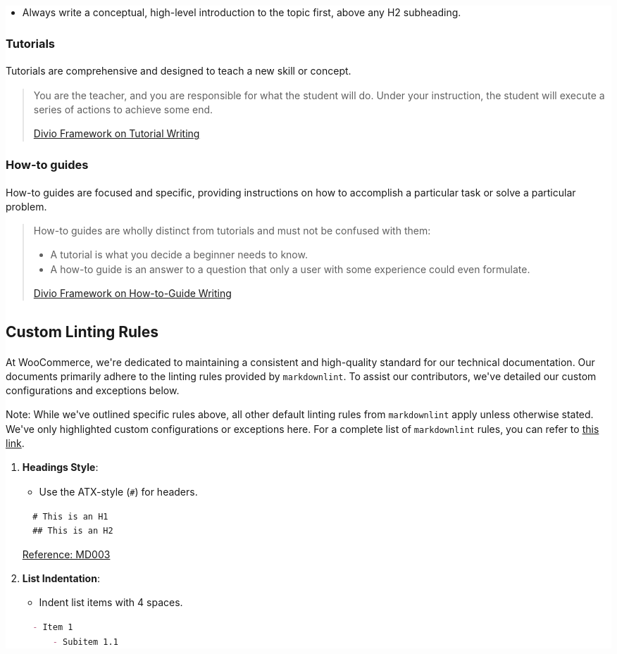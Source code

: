 - Always write a conceptual, high-level introduction to the topic first, above any H2 subheading.

### Tutorials

Tutorials are comprehensive and designed to teach a new skill or concept.

> You are the teacher, and you are responsible for what the student will do. Under your instruction, the student will execute a series of actions to achieve some end.
> 
> [Divio Framework on Tutorial Writing](https://documentation.divio.com/tutorials/)

### How-to guides

How-to guides are focused and specific, providing instructions on how to accomplish a particular task or solve a particular problem.

> How-to guides are wholly distinct from tutorials and must not be confused with them:
> 
> - A tutorial is what you decide a beginner needs to know.
> - A how-to guide is an answer to a question that only a user with some experience could even formulate.
> 
> [Divio Framework on How-to-Guide Writing](https://documentation.divio.com/how-to-guides/)

## Custom Linting Rules

At WooCommerce, we're dedicated to maintaining a consistent and high-quality standard for our technical documentation. Our documents primarily adhere to the linting rules provided by `markdownlint`. To assist our contributors, we've detailed our custom configurations and exceptions below.

Note: While we've outlined specific rules above, all other default linting rules from `markdownlint` apply unless otherwise stated. We've only highlighted custom configurations or exceptions here. For a complete list of `markdownlint` rules, you can refer to [this link](https://github.com/DavidAnson/markdownlint/blob/3561fc3f38b05b3c55f44e371c2cd9bda194598a/doc/Rules.md).

1. **Headings Style**: 
    - Use the ATX-style (`#`) for headers.

    ```markdown
      # This is an H1
      ## This is an H2
    ```

   [Reference: MD003](https://github.com/DavidAnson/markdownlint/blob/3561fc3f38b05b3c55f44e371c2cd9bda194598a/doc/Rules.md#md003---heading-style)

2. **List Indentation**: 
    - Indent list items with 4 spaces.

    ```markdown
      - Item 1
          - Subitem 1.1
    ```

